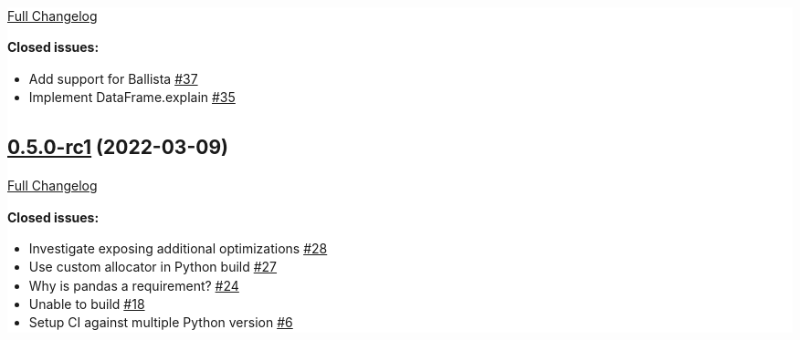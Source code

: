 [Full Changelog](https://github.com/datafusion-contrib/datafusion-python/compare/0.5.0-rc1...0.5.0-rc2)

**Closed issues:**

- Add support for Ballista [\#37](https://github.com/datafusion-contrib/datafusion-python/issues/37)
- Implement DataFrame.explain [\#35](https://github.com/datafusion-contrib/datafusion-python/issues/35)

## [0.5.0-rc1](https://github.com/datafusion-contrib/datafusion-python/tree/0.5.0-rc1) (2022-03-09)

[Full Changelog](https://github.com/datafusion-contrib/datafusion-python/compare/4c98b8e9c3c3f8e2e6a8f2d1ffcfefda344c4680...0.5.0-rc1)

**Closed issues:**

- Investigate exposing additional optimizations [\#28](https://github.com/datafusion-contrib/datafusion-python/issues/28)
- Use custom allocator in Python build [\#27](https://github.com/datafusion-contrib/datafusion-python/issues/27)
- Why is pandas a requirement? [\#24](https://github.com/datafusion-contrib/datafusion-python/issues/24)
- Unable to build [\#18](https://github.com/datafusion-contrib/datafusion-python/issues/18)
- Setup CI against multiple Python version [\#6](https://github.com/datafusion-contrib/datafusion-python/issues/6)
